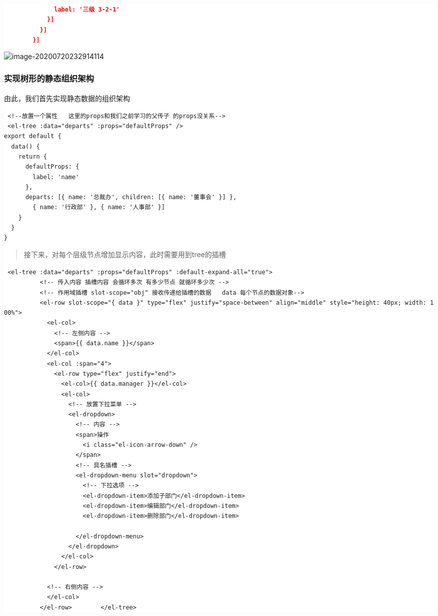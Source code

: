 ```json
              label: '三级 3-2-1'
            }]
          }]
        }]
```

![image-20200720232914114](assets/image-20200720232914114.png)

### 实现树形的静态组织架构

由此，我们首先实现静态数据的组织架构

```vue
 <!--放置一个属性   这里的props和我们之前学习的父传子 的props没关系-->
 <el-tree :data="departs" :props="defaultProps" />
export default {
  data() {
    return {
      defaultProps: {
        label: 'name'
      },
      departs: [{ name: '总裁办', children: [{ name: '董事会' }] },
        { name: '行政部' }, { name: '人事部' }]
    }
  }
}
```

> 接下来，对每个层级节点增加显示内容，此时需要用到tree的插槽

```vue
 <el-tree :data="departs" :props="defaultProps" :default-expand-all="true">
          <!-- 传入内容 插槽内容 会循环多次 有多少节点 就循环多少次 -->
          <!-- 作用域插槽 slot-scope="obj" 接收传递给插槽的数据   data 每个节点的数据对象-->
          <el-row slot-scope="{ data }" type="flex" justify="space-between" align="middle" style="height: 40px; width: 100%">
            <el-col>
              <!-- 左侧内容 -->
              <span>{{ data.name }}</span>
            </el-col>
            <el-col :span="4">
              <el-row type="flex" justify="end">
                <el-col>{{ data.manager }}</el-col>
                <el-col>
                  <!-- 放置下拉菜单 -->
                  <el-dropdown>
                    <!-- 内容 -->
                    <span>操作
                      <i class="el-icon-arrow-down" />
                    </span>
                    <!-- 具名插槽 -->
                    <el-dropdown-menu slot="dropdown">
                      <!-- 下拉选项 -->
                      <el-dropdown-item>添加子部门</el-dropdown-item>
                      <el-dropdown-item>编辑部门</el-dropdown-item>
                      <el-dropdown-item>删除部门</el-dropdown-item>

                    </el-dropdown-menu>
                  </el-dropdown>
                </el-col>
              </el-row>

            <!-- 右侧内容 -->
            </el-col>
          </el-row>        </el-tree>
```